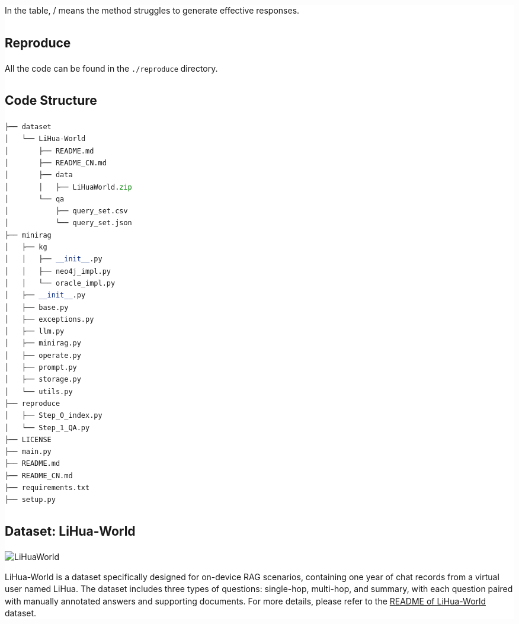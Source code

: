 
In the table, / means the method struggles to generate effective responses.

## Reproduce
All the code can be found in the `./reproduce` directory.

## Code Structure

```python
├── dataset
│   └── LiHua-World
│       ├── README.md
│       ├── README_CN.md
│       ├── data
│       │   ├── LiHuaWorld.zip
│       └── qa
│           ├── query_set.csv
│           └── query_set.json
├── minirag
│   ├── kg
│   │   ├── __init__.py
│   │   ├── neo4j_impl.py
│   │   └── oracle_impl.py
│   ├── __init__.py
│   ├── base.py
│   ├── exceptions.py
│   ├── llm.py
│   ├── minirag.py
│   ├── operate.py
│   ├── prompt.py
│   ├── storage.py
│   └── utils.py
├── reproduce
│   ├── Step_0_index.py
│   └── Step_1_QA.py
├── LICENSE
├── main.py
├── README.md
├── README_CN.md
├── requirements.txt
├── setup.py
```

## Dataset: LiHua-World

![LiHuaWorld](https://files.mdnice.com/user/87760/39923168-2267-4caf-b715-7f28764549de.jpg)

LiHua-World is a dataset specifically designed for on-device RAG scenarios, containing one year of chat records from a virtual user named LiHua. The dataset includes three types of questions: single-hop, multi-hop, and summary, with each question paired with manually annotated answers and supporting documents. For more details, please refer to the [README of LiHua-World](./dataset/LiHua-World/README.md) dataset.
